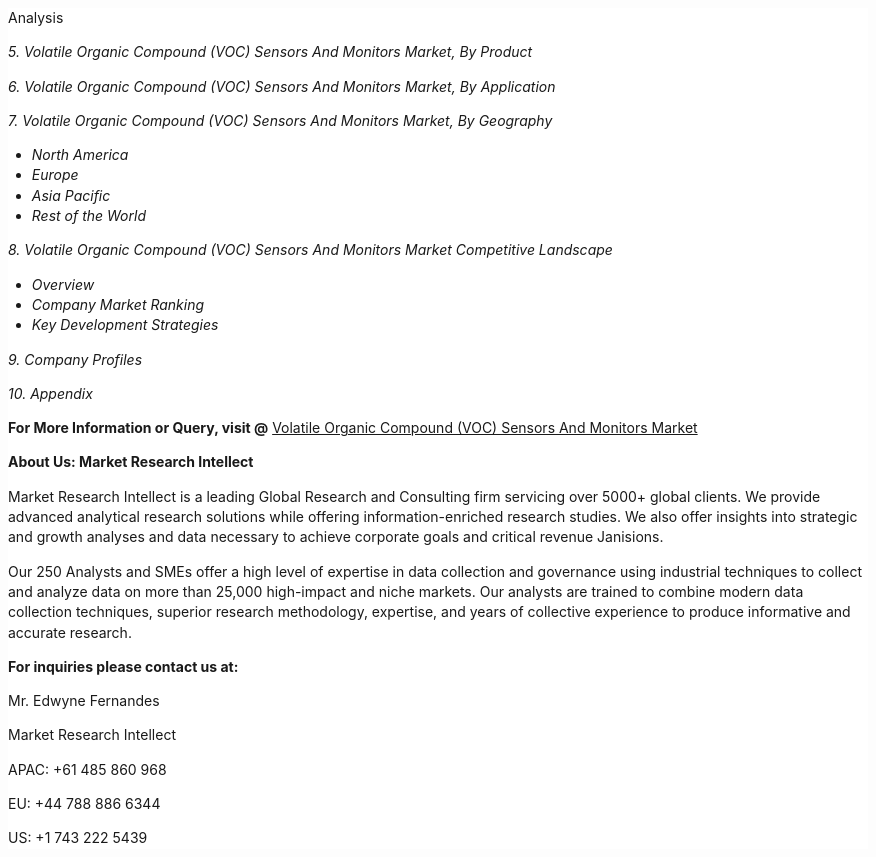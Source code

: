 Analysis</span></em></li></ul><p><em><span class="font-[700]">5. Volatile Organic Compound (VOC) Sensors And Monitors Market, By Product</span></em></p><p><em><span class="font-[700]">6. Volatile Organic Compound (VOC) Sensors And Monitors Market, By Application</span></em></p><p><em><span class="font-[700]">7. Volatile Organic Compound (VOC) Sensors And Monitors Market, By Geography</span></em></p><ul><li><em><span class="">North America</span></em></li><li><em><span class="">Europe</span></em></li><li><em><span class="">Asia Pacific</span></em></li><li><em><span class="">Rest of the World</span></em></li></ul><p><em><span class="font-[700]">8. Volatile Organic Compound (VOC) Sensors And Monitors Market Competitive Landscape</span></em></p><ul><li><em><span class="">Overview</span></em></li><li><em><span class="">Company Market Ranking</span></em></li><li><em><span class="">Key Development Strategies</span></em></li></ul><p><em><span class="font-[700]">9. Company Profiles</span></em></p><p><em><span class="font-[700]">10. Appendix</span></em></p><p><span class="font-[700]"><strong>For More Information or Query, visit&nbsp;@</strong>&nbsp;</span><span class="font-[700]"><a href="https://www.marketresearchintellect.com/product/volatile-organic-compound-voc-sensors-and-monitors-market/?utm_source=Linkedin&utm_medium=042" target="_blank" data-tracking-control-name="article-ssr-frontend-pulse_little-text-block" data-tracking-will-navigate="" data-test-link="">Volatile Organic Compound (VOC) Sensors And Monitors Market</a></span></p><p><strong><span class="font-[700]">About Us: Market Research Intellect</span></strong></p><p><span class="">Market Research Intellect is a leading Global Research and Consulting firm servicing over 5000+ global clients. We provide advanced analytical research solutions while offering information-enriched research studies.&nbsp;</span>We also offer insights into strategic and growth analyses and data necessary to achieve corporate goals and critical revenue Janisions.</p><p><span class="">Our 250 Analysts and SMEs offer a high level of expertise in data collection and governance using industrial techniques to collect and analyze data on more than 25,000 high-impact and niche markets. Our analysts are trained to combine modern data collection techniques, superior research methodology, expertise, and years of collective experience to produce informative and accurate research.</span></p><p><strong>For inquiries please contact us at:</strong></p><p>Mr. Edwyne Fernandes</p><p>Market Research Intellect</p><p>APAC: +61 485 860 968</p><p>EU: +44 788 886 6344</p><p>US: +1 743 222 5439</p>
